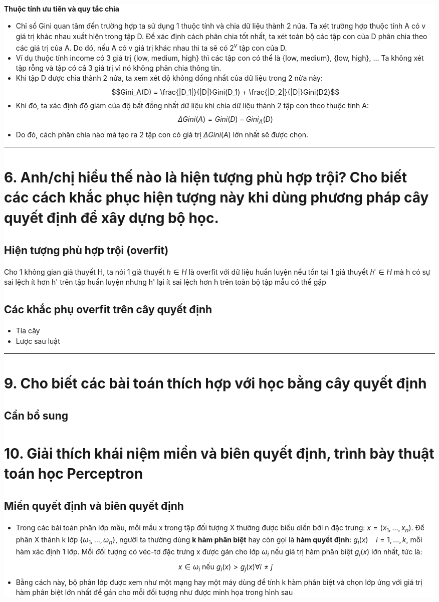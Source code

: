 **Thuộc tính ưu tiên và quy tắc chia**

- Chỉ số Gini quan tâm đến trường hợp ta sử dụng 1 thuộc tính và chia dữ liệu thành 2 nửa. Ta xét trường hợp thuộc tính A có v giá trị khác nhau xuất hiện trong tập D. Để xác định cách phân chia tốt nhất, ta xét toàn bộ các tập con của D phân chia theo các giá trị của A. Do đó, nếu A có v giá trị khác nhau thì ta sẽ có $2^v$ tập con của D.
- Ví dụ thuộc tính income có 3 giá trị {low, medium, high} thì các tập con có thể là {low, medium}, {low, high}, ... Ta không xét tập rỗng và tập có cả 3 giá trị vì nó không phân chia thông tin.
- Khi tập D được chia thành 2 nửa, ta xem xét độ không đồng nhất của dữ liệu trong 2 nửa này:
  $$Gini_A(D) = \frac{|D_1|}{|D|}Gini(D_1) + \frac{|D_2|}{|D|}Gini(D2)$$
- Khi đó, ta xác định độ giảm của độ bất đồng nhất dữ liệu khi chia dữ liệu thành 2 tập con theo thuộc tính A:
  $$\Delta Gini(A) = Gini(D) - Gini_A(D)$$
- Do đó, cách phân chia nào mà tạo ra 2 tập con có giá trị $\Delta Gini(A)$ lớn nhất sẽ được chọn.

---

# 6. Anh/chị hiểu thế nào là hiện tượng phù hợp trội? Cho biết các cách khắc phục hiện tượng này khi dùng phương pháp cây quyết định để xây dựng bộ học.

## Hiện tượng phù hợp trội (overfit)

Cho 1 không gian giả thuyết H, ta nói 1 giả thuyết $h\in H$ là overfit với dữ liệu huấn luyện nếu tồn tại 1 giả thuyết $h' \in H$ mà h có sự sai lệch ít hơn h' trên tập huấn luyện nhưng h' lại ít sai lệch hơn h trên toàn bộ tập mẫu có thể gặp

## Các khắc phụ overfit trên cây quyết định

- Tỉa cây
- Lược sau luật

---

# 9. Cho biết các bài toán thích hợp với học bằng cây quyết định

## Cần bổ sung

# 10. Giải thích khái niệm miền và biên quyết định, trình bày thuật toán học Perceptron

## Miền quyết định và biên quyết định

- Trong các bài toán phân lớp mẫu, mỗi mẫu x trong tập đối tượng X thường được biểu diễn bởi n đặc trưng: $x=(x_1, ..., x_n)$. Để phân X thành k lớp $\{\omega_1, ..., \omega_n\}$, người ta thường dùng **k hàm phân biệt** hay còn gọi là **hàm quyết định**: $g_i(x)~~~~i=1, ..., k$, mỗi hàm xác định 1 lớp. Mỗi đối tượng có véc-tơ đặc trưng x được gán cho lớp $\omega_i$ nếu giá trị hàm phân biệt $g_i(x)$ lớn nhất, tức là:
  $$x \in \omega_i \text{ nếu } g_i(x) > g_j(x) \forall i \neq j$$
- Bằng cách này, bộ phân lớp được xem như một mạng hay một máy dùng để tính k hàm phân biệt và chọn lớp ứng với giá trị hàm phân biệt lớn nhất để gán cho mỗi đối tượng như được minh họa trong hình sau